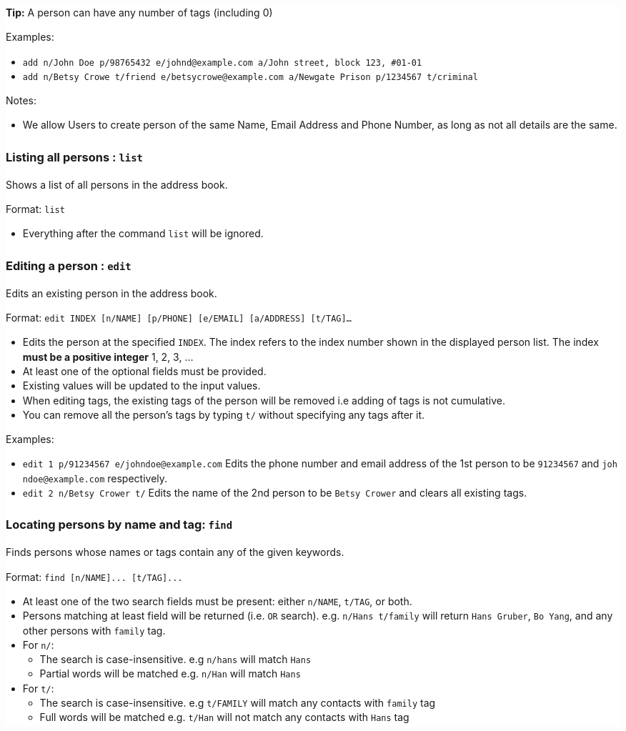 <box type="tip" seamless>

**Tip:** A person can have any number of tags (including 0)
</box>

Examples:
* `add n/John Doe p/98765432 e/johnd@example.com a/John street, block 123, #01-01`
* `add n/Betsy Crowe t/friend e/betsycrowe@example.com a/Newgate Prison p/1234567 t/criminal`

Notes:
- We allow Users to create person of the same Name, Email Address and Phone Number, as long as not all details are the same.

### Listing all persons : `list`

Shows a list of all persons in the address book.

Format: `list`

* Everything after the command `list` will be ignored.

### Editing a person : `edit`

Edits an existing person in the address book.

Format: `edit INDEX [n/NAME] [p/PHONE] [e/EMAIL] [a/ADDRESS] [t/TAG]…​`

* Edits the person at the specified `INDEX`. The index refers to the index number shown in the displayed person list. The index **must be a positive integer** 1, 2, 3, …​
* At least one of the optional fields must be provided.
* Existing values will be updated to the input values.
* When editing tags, the existing tags of the person will be removed i.e adding of tags is not cumulative.
* You can remove all the person’s tags by typing `t/` without
    specifying any tags after it.

Examples:
*  `edit 1 p/91234567 e/johndoe@example.com` Edits the phone number and email address of the 1st person to be `91234567` and `johndoe@example.com` respectively.
*  `edit 2 n/Betsy Crower t/` Edits the name of the 2nd person to be `Betsy Crower` and clears all existing tags.

### Locating persons by name and tag: `find`

Finds persons whose names or tags contain any of the given keywords.

Format: `find [n/NAME]... [t/TAG]...`

* At least one of the two search fields must be present: either `n/NAME`, `t/TAG`, or both.
* Persons matching at least field will be returned (i.e. `OR` search). e.g. `n/Hans t/family` will return `Hans Gruber`, `Bo Yang`, and any other persons with `family` tag.
* For `n/`:
    * The search is case-insensitive. e.g `n/hans` will match `Hans`
    * Partial words will be matched e.g. `n/Han` will match `Hans`
* For `t/`:
    * The search is case-insensitive. e.g `t/FAMILY` will match any contacts with `family` tag
    * Full words will be matched e.g. `t/Han` will not match any contacts with `Hans` tag
